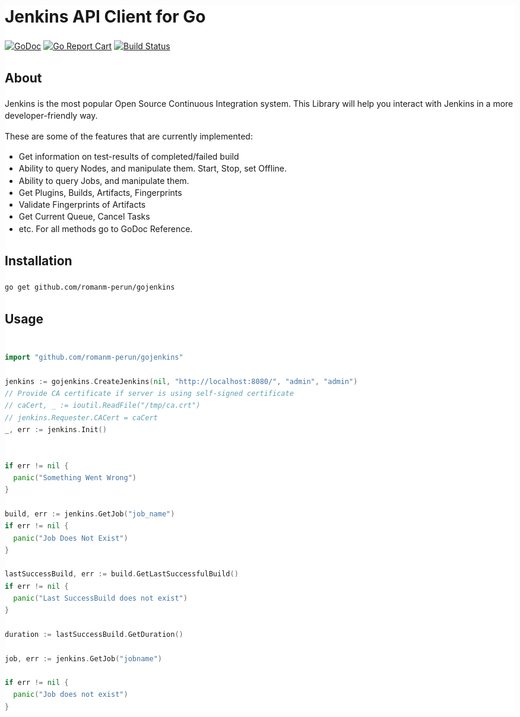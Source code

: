 # Jenkins API Client for Go

[![GoDoc](https://godoc.org/github.com/romanm-perun/gojenkins?status.svg)](https://godoc.org/github.com/romanm-perun/gojenkins)
[![Go Report Cart](https://goreportcard.com/badge/github.com/romanm-perun/gojenkins)](https://goreportcard.com/report/github.com/romanm-perun/gojenkins)
[![Build Status](https://travis-ci.org/romanm-perun/gojenkins.svg?branch=master)](https://travis-ci.org/romanm-perun/gojenkins)

## About

Jenkins is the most popular Open Source Continuous Integration system. This Library will help you interact with Jenkins in a more developer-friendly way.

These are some of the features that are currently implemented:

* Get information on test-results of completed/failed build
* Ability to query Nodes, and manipulate them. Start, Stop, set Offline.
* Ability to query Jobs, and manipulate them.
* Get Plugins, Builds, Artifacts, Fingerprints
* Validate Fingerprints of Artifacts
* Get Current Queue, Cancel Tasks
* etc. For all methods go to GoDoc Reference.

## Installation

    go get github.com/romanm-perun/gojenkins

## Usage

```go

import "github.com/romanm-perun/gojenkins"

jenkins := gojenkins.CreateJenkins(nil, "http://localhost:8080/", "admin", "admin")
// Provide CA certificate if server is using self-signed certificate
// caCert, _ := ioutil.ReadFile("/tmp/ca.crt")
// jenkins.Requester.CACert = caCert
_, err := jenkins.Init()


if err != nil {
  panic("Something Went Wrong")
}

build, err := jenkins.GetJob("job_name")
if err != nil {
  panic("Job Does Not Exist")
}

lastSuccessBuild, err := build.GetLastSuccessfulBuild()
if err != nil {
  panic("Last SuccessBuild does not exist")
}

duration := lastSuccessBuild.GetDuration()

job, err := jenkins.GetJob("jobname")

if err != nil {
  panic("Job does not exist")
}

```